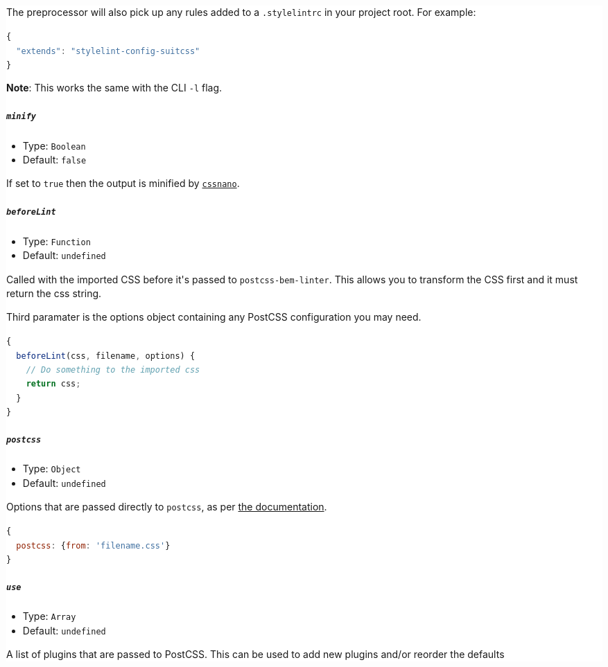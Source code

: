 The preprocessor will also pick up any rules added to a `.stylelintrc` in your
project root. For example:


```js
{
  "extends": "stylelint-config-suitcss"
}
```

**Note**: This works the same with the CLI `-l` flag.

##### `minify`

* Type: `Boolean`
* Default: `false`

If set to `true` then the output is minified by [`cssnano`](http://cssnano.co/).

##### `beforeLint`

* Type: `Function`
* Default: `undefined`

Called with the imported CSS before it's passed to `postcss-bem-linter`. This allows you to transform the CSS first and it must return the css string.

Third paramater is the options object containing any PostCSS configuration you may need.

```js
{
  beforeLint(css, filename, options) {
    // Do something to the imported css
    return css;
  }
}
```

##### `postcss`

* Type: `Object`
* Default: `undefined`

Options that are passed directly to `postcss`, as per [the documentation](https://github.com/postcss/postcss/blob/master/docs/api.md#processorprocesscss-opts).

```js
{
  postcss: {from: 'filename.css'}
}
```


##### `use`

* Type: `Array`
* Default: `undefined`

A list of plugins that are passed to PostCSS. This can be used to add new plugins and/or reorder the defaults
